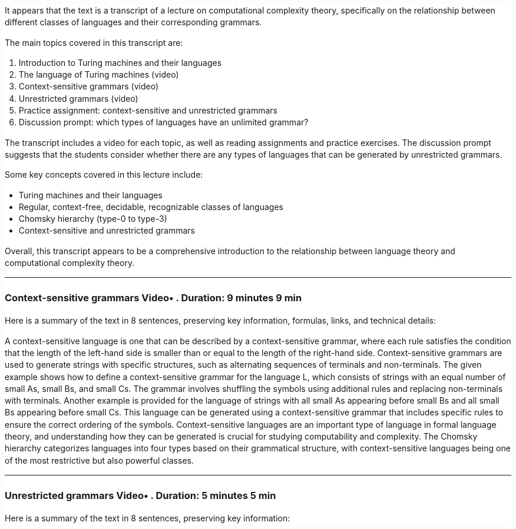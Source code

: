 It appears that the text is a transcript of a lecture on computational complexity theory, specifically on the relationship between different classes of languages and their corresponding grammars.

The main topics covered in this transcript are:

1. Introduction to Turing machines and their languages
2. The language of Turing machines (video)
3. Context-sensitive grammars (video)
4. Unrestricted grammars (video)
5. Practice assignment: context-sensitive and unrestricted grammars
6. Discussion prompt: which types of languages have an unlimited grammar?

The transcript includes a video for each topic, as well as reading assignments and practice exercises. The discussion prompt suggests that the students consider whether there are any types of languages that can be generated by unrestricted grammars.

Some key concepts covered in this lecture include:

* Turing machines and their languages
* Regular, context-free, decidable, recognizable classes of languages
* Chomsky hierarchy (type-0 to type-3)
* Context-sensitive and unrestricted grammars

Overall, this transcript appears to be a comprehensive introduction to the relationship between language theory and computational complexity theory.

---

### Context-sensitive grammars Video• . Duration: 9 minutes 9 min

Here is a summary of the text in 8 sentences, preserving key information, formulas, links, and technical details:

A context-sensitive language is one that can be described by a context-sensitive grammar, where each rule satisfies the condition that the length of the left-hand side is smaller than or equal to the length of the right-hand side. Context-sensitive grammars are used to generate strings with specific structures, such as alternating sequences of terminals and non-terminals. The given example shows how to define a context-sensitive grammar for the language L, which consists of strings with an equal number of small As, small Bs, and small Cs. The grammar involves shuffling the symbols using additional rules and replacing non-terminals with terminals. Another example is provided for the language of strings with all small As appearing before small Bs and all small Bs appearing before small Cs. This language can be generated using a context-sensitive grammar that includes specific rules to ensure the correct ordering of the symbols. Context-sensitive languages are an important type of language in formal language theory, and understanding how they can be generated is crucial for studying computability and complexity. The Chomsky hierarchy categorizes languages into four types based on their grammatical structure, with context-sensitive languages being one of the most restrictive but also powerful classes.

---

### Unrestricted grammars Video• . Duration: 5 minutes 5 min

Here is a summary of the text in 8 sentences, preserving key information:
